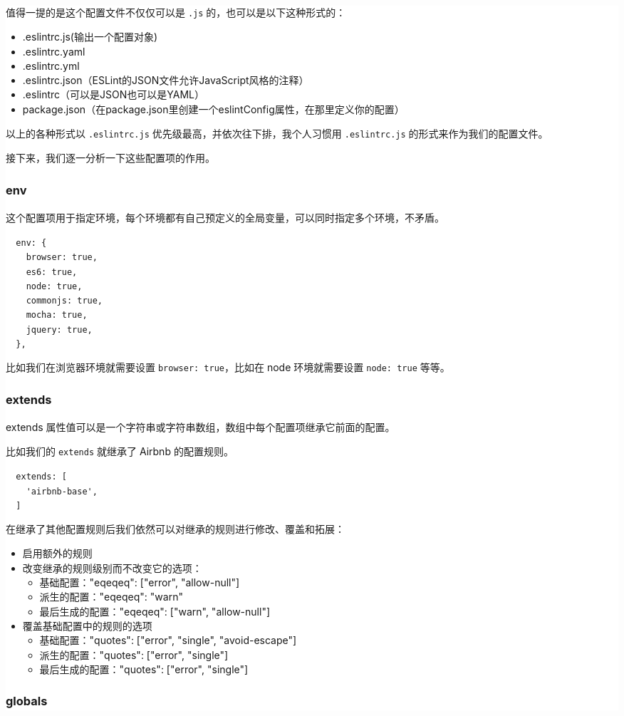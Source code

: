 值得一提的是这个配置文件不仅仅可以是 `.js` 的，也可以是以下这种形式的：

*   .eslintrc.js(输出一个配置对象)
*   .eslintrc.yaml
*   .eslintrc.yml
*   .eslintrc.json（ESLint的JSON文件允许JavaScript风格的注释）
*   .eslintrc（可以是JSON也可以是YAML）
*   package.json（在package.json里创建一个eslintConfig属性，在那里定义你的配置）

以上的各种形式以 `.eslintrc.js` 优先级最高，并依次往下排，我个人习惯用 `.eslintrc.js` 的形式来作为我们的配置文件。

接下来，我们逐一分析一下这些配置项的作用。

### env

这个配置项用于指定环境，每个环境都有自己预定义的全局变量，可以同时指定多个环境，不矛盾。

```
  env: {
    browser: true,
    es6: true,
    node: true,
    commonjs: true,
    mocha: true,
    jquery: true,
  },

```

比如我们在浏览器环境就需要设置 `browser: true`，比如在 node 环境就需要设置 `node: true` 等等。

### extends

extends 属性值可以是一个字符串或字符串数组，数组中每个配置项继承它前面的配置。

比如我们的 `extends` 就继承了 Airbnb 的配置规则。

```
  extends: [
    'airbnb-base',
  ]

```

在继承了其他配置规则后我们依然可以对继承的规则进行修改、覆盖和拓展：

*   启用额外的规则
*   改变继承的规则级别而不改变它的选项：
    *   基础配置："eqeqeq": \["error", "allow-null"\]
    *   派生的配置："eqeqeq": "warn"
    *   最后生成的配置："eqeqeq": \["warn", "allow-null"\]
*   覆盖基础配置中的规则的选项
    *   基础配置："quotes": \["error", "single", "avoid-escape"\]
    *   派生的配置："quotes": \["error", "single"\]
    *   最后生成的配置："quotes": \["error", "single"\]

### globals
